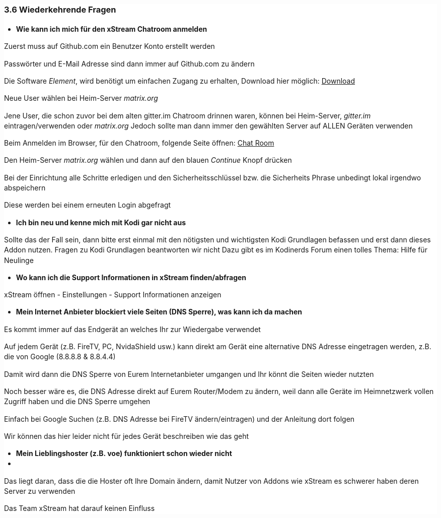 ### 3.6 Wiederkehrende Fragen

- **Wie kann ich mich für den xStream Chatroom anmelden**

Zuerst muss auf Github.com ein Benutzer Konto erstellt werden

Passwörter und E-Mail Adresse sind dann immer auf Github.com zu ändern

Die Software *Element*, wird benötigt um einfachen Zugang zu erhalten, Download hier möglich: [Download](https://element.io/download)

Neue User wählen bei Heim-Server *matrix.org*

Jene User, die schon zuvor bei dem alten gitter.im Chatroom drinnen waren, können bei Heim-Server, *gitter.im* eintragen/verwenden oder *matrix.org*
Jedoch sollte man dann immer den gewählten Server auf ALLEN Geräten verwenden

Beim Anmelden im Browser, für den Chatroom, folgende Seite öffnen: [Chat Room](https://app.gitter.im/#/room/#streamxstream_community:gitter.im)

Den Heim-Server *matrix.org* wählen und dann auf den blauen *Continue* Knopf drücken

Bei der Einrichtung alle Schritte erledigen und den Sicherheitsschlüssel bzw. die Sicherheits Phrase unbedingt lokal irgendwo abspeichern

Diese werden bei einem erneuten Login abgefragt

- **Ich bin neu und kenne mich mit Kodi gar nicht aus**

Sollte das der Fall sein, dann bitte erst einmal mit den nötigsten und wichtigsten Kodi Grundlagen befassen und erst dann dieses Addon nutzen. Fragen zu Kodi Grundlagen beantworten wir nicht
Dazu gibt es im Kodinerds Forum einen tolles Thema: Hilfe für Neulinge

- **Wo kann ich die Support Informationen in xStream finden/abfragen**

xStream öffnen - Einstellungen - Support Informationen anzeigen

- **Mein Internet Anbieter blockiert viele Seiten (DNS Sperre), was kann ich da machen**

Es kommt immer auf das Endgerät an welches Ihr zur Wiedergabe verwendet

Auf jedem Gerät (z.B. FireTV, PC, NvidaShield usw.) kann direkt am Gerät eine alternative DNS Adresse eingetragen werden, z.B. die von Google (8.8.8.8 & 8.8.4.4)

Damit wird dann die DNS Sperre von Eurem Internetanbieter umgangen und Ihr könnt die Seiten wieder nutzten

Noch besser wäre es, die DNS Adresse direkt auf Eurem Router/Modem zu ändern, weil dann alle Geräte im Heimnetzwerk vollen Zugriff  haben und die DNS Sperre umgehen

Einfach bei Google Suchen (z.B. DNS Adresse bei FireTV ändern/eintragen) und der Anleitung dort folgen

Wir können das hier leider nicht für jedes Gerät beschreiben wie das geht

- **Mein Lieblingshoster (z.B. voe) funktioniert schon wieder nicht**
- 
Das liegt daran, dass die die Hoster oft Ihre Domain ändern, damit Nutzer von Addons wie xStream es schwerer haben deren Server zu verwenden

Das Team xStream hat darauf keinen Einfluss
